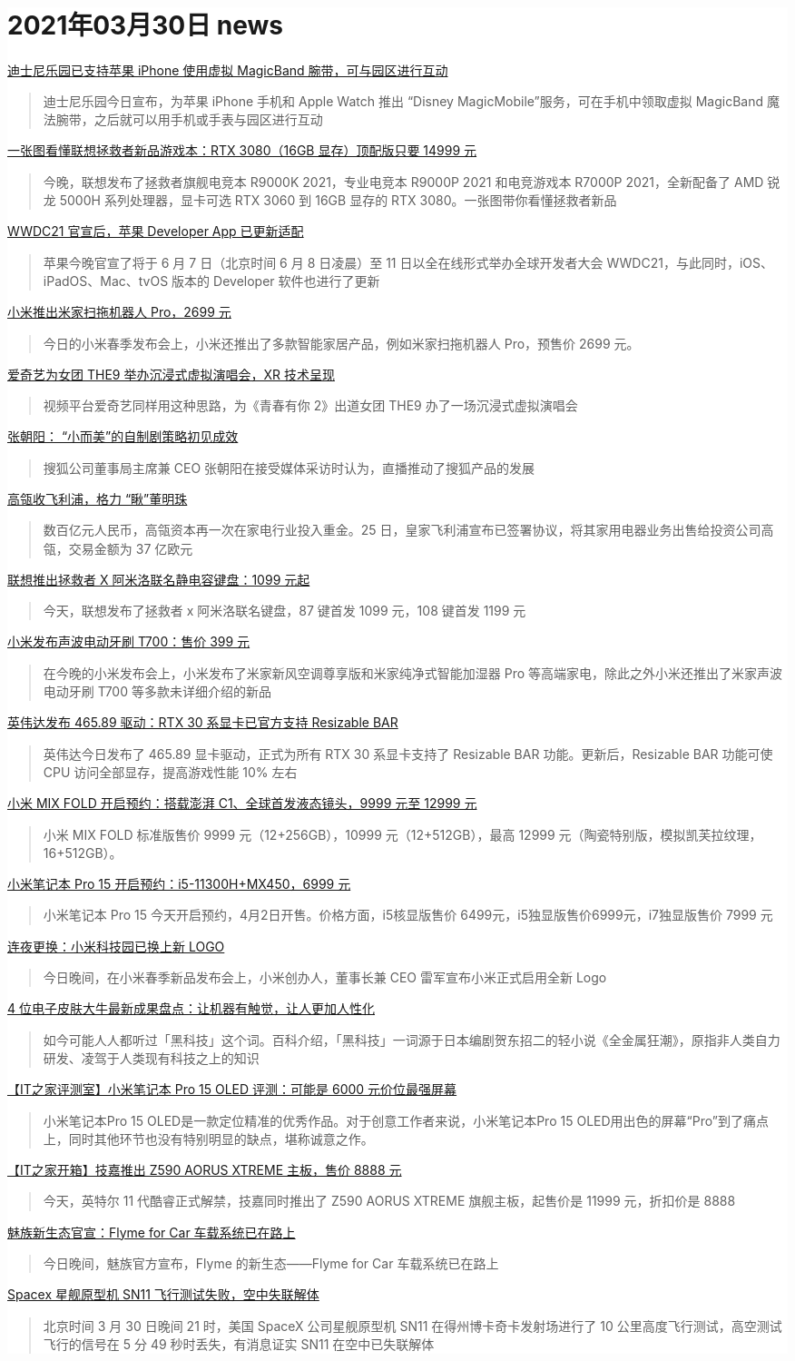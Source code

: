 # 2021年03月30日 news

   [迪士尼乐园已支持苹果 iPhone 使用虚拟 MagicBand 腕带，可与园区进行互动](https://m.ithome.com/html/543233.htm)
   > 迪士尼乐园今日宣布，为苹果 iPhone 手机和 Apple Watch 推出 “Disney MagicMobile”服务，可在手机中领取虚拟 MagicBand 魔法腕带，之后就可以用手机或手表与园区进行互动

   [一张图看懂联想拯救者新品游戏本：RTX 3080（16GB 显存）顶配版只要 14999 元](https://m.ithome.com/html/543232.htm)
   > 今晚，联想发布了拯救者旗舰电竞本 R9000K 2021，专业电竞本 R9000P 2021 和电竞游戏本 R7000P 2021，全新配备了 AMD 锐龙 5000H 系列处理器，显卡可选 RTX 3060 到 16GB 显存的 RTX 3080。一张图带你看懂拯救者新品

   [WWDC21 官宣后，苹果 Developer App 已更新适配](https://m.ithome.com/html/543231.htm)
   > 苹果今晚官宣了将于 6 月 7 日（北京时间 6 月 8 日凌晨）至 11 日以全在线形式举办全球开发者大会 WWDC21，与此同时，iOS、iPadOS、Mac、tvOS 版本的 Developer 软件也进行了更新

   [小米推出米家扫拖机器人 Pro，2699 元](https://m.ithome.com/html/543230.htm)
   > 今日的小米春季发布会上，小米还推出了多款智能家居产品，例如米家扫拖机器人 Pro，预售价 2699 元。

   [爱奇艺为女团 THE9 举办沉浸式虚拟演唱会，XR 技术呈现](https://m.ithome.com/html/543229.htm)
   > 视频平台爱奇艺同样用这种思路，为《青春有你 2》出道女团 THE9 办了一场沉浸式虚拟演唱会

   [张朝阳： “小而美”的自制剧策略初见成效](https://m.ithome.com/html/543228.htm)
   > 搜狐公司董事局主席兼 CEO 张朝阳在接受媒体采访时认为，直播推动了搜狐产品的发展

   [高瓴收飞利浦，格力 “瞅”董明珠](https://m.ithome.com/html/543227.htm)
   > 数百亿元人民币，高瓴资本再一次在家电行业投入重金。25 日，皇家飞利浦宣布已签署协议，将其家用电器业务出售给投资公司高瓴，交易金额为 37 亿欧元

   [联想推出拯救者 X 阿米洛联名静电容键盘：1099 元起](https://m.ithome.com/html/543226.htm)
   > 今天，联想发布了拯救者 x 阿米洛联名键盘，87 键首发 1099 元，108 键首发 1199 元

   [小米发布声波电动牙刷 T700：售价 399 元](https://m.ithome.com/html/543225.htm)
   > 在今晚的小米发布会上，小米发布了米家新风空调尊享版和米家纯净式智能加湿器 Pro 等高端家电，除此之外小米还推出了米家声波电动牙刷 T700 等多款未详细介绍的新品

   [英伟达发布 465.89 驱动：RTX 30 系显卡已官方支持 Resizable BAR](https://m.ithome.com/html/543224.htm)
   > 英伟达今日发布了 465.89 显卡驱动，正式为所有 RTX 30 系显卡支持了 Resizable BAR 功能。更新后，Resizable BAR 功能可使 CPU 访问全部显存，提高游戏性能 10% 左右

   [小米 MIX FOLD 开启预约：搭载澎湃 C1、全球首发液态镜头，9999 元至 12999 元](https://m.ithome.com/html/543223.htm)
   > 小米 MIX FOLD 标准版售价 9999 元（12+256GB），10999 元（12+512GB），最高 12999 元（陶瓷特别版，模拟凯芙拉纹理，16+512GB）。

   [小米笔记本 Pro 15 开启预约：i5-11300H+MX450，6999 元](https://m.ithome.com/html/543221.htm)
   > 小米笔记本 Pro 15 今天开启预约，4月2日开售。价格方面，i5核显版售价 6499元，i5独显版售价6999元，i7独显版售价 7999 元

   [连夜更换：小米科技园已换上新 LOGO](https://m.ithome.com/html/543220.htm)
   > 今日晚间，在小米春季新品发布会上，小米创办人，董事长兼 CEO 雷军宣布小米正式启用全新 Logo

   [4 位电子皮肤大牛最新成果盘点：让机器有触觉，让人更加人性化](https://m.ithome.com/html/543219.htm)
   > 如今可能人人都听过「黑科技」这个词。百科介绍，「黑科技」一词源于日本编剧贺东招二的轻小说《全金属狂潮》，原指非人类自力研发、凌驾于人类现有科技之上的知识

   [【IT之家评测室】小米笔记本 Pro 15 OLED 评测：可能是 6000 元价位最强屏幕](https://m.ithome.com/html/543218.htm)
   > 小米笔记本Pro 15 OLED是一款定位精准的优秀作品。‍对于创意工作者来说，小米笔记本Pro 15 OLED用出色的屏幕“Pro”到了痛点上，同时其他环节也没有特别明显的缺点，堪称诚意之作。

   [【IT之家开箱】技嘉推出 Z590 AORUS XTREME 主板，售价 8888 元](https://m.ithome.com/html/543217.htm)
   > 今天，英特尔 11 代酷睿正式解禁，技嘉同时推出了 Z590 AORUS XTREME 旗舰主板，起售价是 11999 元，折扣价是 8888

   [魅族新生态官宣：Flyme for Car 车载系统已在路上](https://m.ithome.com/html/543216.htm)
   > 今日晚间，魅族官方宣布，Flyme 的新生态——Flyme for Car 车载系统已在路上

   [Spacex 星舰原型机 SN11 飞行测试失败，空中失联解体](https://m.ithome.com/html/543215.htm)
   > 北京时间 3 月 30 日晚间 21 时，美国 SpaceX 公司星舰原型机 SN11 在得州博卡奇卡发射场进行了 10 公里高度飞行测试，高空测试飞行的信号在 5 分 49 秒时丢失，有消息证实 SN11 在空中已失联解体

